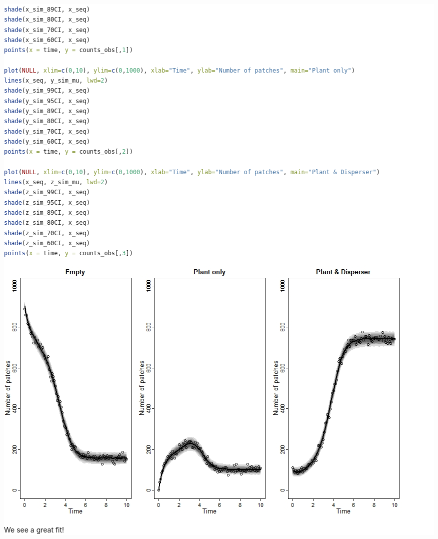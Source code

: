 ```r
shade(x_sim_89CI, x_seq)
shade(x_sim_80CI, x_seq)
shade(x_sim_70CI, x_seq)
shade(x_sim_60CI, x_seq)
points(x = time, y = counts_obs[,1])

plot(NULL, xlim=c(0,10), ylim=c(0,1000), xlab="Time", ylab="Number of patches", main="Plant only")
lines(x_seq, y_sim_mu, lwd=2)
shade(y_sim_99CI, x_seq)
shade(y_sim_95CI, x_seq)
shade(y_sim_89CI, x_seq)
shade(y_sim_80CI, x_seq)
shade(y_sim_70CI, x_seq)
shade(y_sim_60CI, x_seq)
points(x = time, y = counts_obs[,2])

plot(NULL, xlim=c(0,10), ylim=c(0,1000), xlab="Time", ylab="Number of patches", main="Plant & Disperser")
lines(x_seq, z_sim_mu, lwd=2)
shade(z_sim_99CI, x_seq)
shade(z_sim_95CI, x_seq)
shade(z_sim_89CI, x_seq)
shade(z_sim_80CI, x_seq)
shade(z_sim_70CI, x_seq)
shade(z_sim_60CI, x_seq)
points(x = time, y = counts_obs[,3])
```

![](/assets/images/post_images/levins_twosp_mutual/posterior_predictive.jpeg)

We see a great fit!
